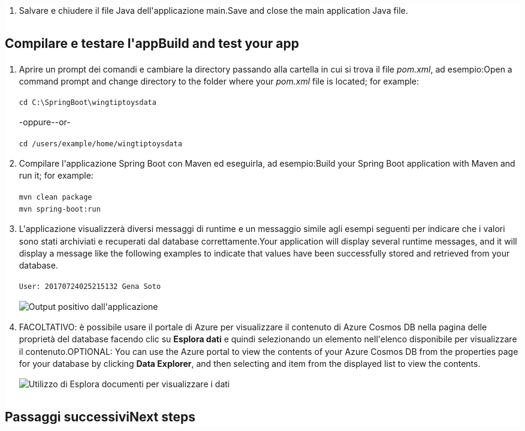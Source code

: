 1. <span data-ttu-id="6cf71-177">Salvare e chiudere il file Java dell'applicazione main.</span><span class="sxs-lookup"><span data-stu-id="6cf71-177">Save and close the main application Java file.</span></span>

## <a name="build-and-test-your-app"></a><span data-ttu-id="6cf71-178">Compilare e testare l'app</span><span class="sxs-lookup"><span data-stu-id="6cf71-178">Build and test your app</span></span>

1. <span data-ttu-id="6cf71-179">Aprire un prompt dei comandi e cambiare la directory passando alla cartella in cui si trova il file *pom.xml*, ad esempio:</span><span class="sxs-lookup"><span data-stu-id="6cf71-179">Open a command prompt and change directory to the folder where your *pom.xml* file is located; for example:</span></span>

   `cd C:\SpringBoot\wingtiptoysdata`

   <span data-ttu-id="6cf71-180">-oppure-</span><span class="sxs-lookup"><span data-stu-id="6cf71-180">-or-</span></span>

   `cd /users/example/home/wingtiptoysdata`

1. <span data-ttu-id="6cf71-181">Compilare l'applicazione Spring Boot con Maven ed eseguirla, ad esempio:</span><span class="sxs-lookup"><span data-stu-id="6cf71-181">Build your Spring Boot application with Maven and run it; for example:</span></span>

   ```shell
   mvn clean package
   mvn spring-boot:run
   ```

1. <span data-ttu-id="6cf71-182">L'applicazione visualizzerà diversi messaggi di runtime e un messaggio simile agli esempi seguenti per indicare che i valori sono stati archiviati e recuperati dal database correttamente.</span><span class="sxs-lookup"><span data-stu-id="6cf71-182">Your application will display several runtime messages, and it will display a message like the following examples to indicate that values have been successfully stored and retrieved from your database.</span></span>

   ```
   User: 20170724025215132 Gena Soto
   ```

   ![Output positivo dall'applicazione][JV02]

1. <span data-ttu-id="6cf71-184">FACOLTATIVO: è possibile usare il portale di Azure per visualizzare il contenuto di Azure Cosmos DB nella pagina delle proprietà del database facendo clic su **Esplora dati** e quindi selezionando un elemento nell'elenco disponibile per visualizzare il contenuto.</span><span class="sxs-lookup"><span data-stu-id="6cf71-184">OPTIONAL: You can use the Azure portal to view the contents of your Azure Cosmos DB from the properties page for your database by clicking  **Data Explorer**, and then selecting and item from the displayed list to view the contents.</span></span>

   ![Utilizzo di Esplora documenti per visualizzare i dati][JV03]

## <a name="next-steps"></a><span data-ttu-id="6cf71-186">Passaggi successivi</span><span class="sxs-lookup"><span data-stu-id="6cf71-186">Next steps</span></span>


[Documentazione di Azure Cosmos DB]: /azure/cosmos-db/
[Azure Cosmos DB Documentation]: /azure/cosmos-db/
[Azure per sviluppatori Java]: /java/azure/
[Azure for Java Developers]: /java/azure/
[Build a SQL API app with Java]: /azure/cosmos-db/create-sql-api-java 
[Spring Data per l'API SQL Azure Cosmos DB]: https://azure.microsoft.com/blog/spring-data-azure-cosmos-db-nosql-data-access-on-azure/
[Spring Data for Azure Cosmos DB SQL API]: https://azure.microsoft.com/blog/spring-data-azure-cosmos-db-nosql-data-access-on-azure/
[Account Azure gratuito]: https://azure.microsoft.com/pricing/free-trial/
[free Azure account]: https://azure.microsoft.com/pricing/free-trial/
[Uso di Azure DevOps e Java]: https://azure.microsoft.com/services/devops/java/
[Working with Azure DevOps and Java]: https://azure.microsoft.com/services/devops/java/
[vantaggi per i sottoscrittori di MSDN]: https://azure.microsoft.com/pricing/member-offers/msdn-benefits-details/
[MSDN subscriber benefits]: https://azure.microsoft.com/pricing/member-offers/msdn-benefits-details/
[Spring Boot]: http://projects.spring.io/spring-boot/
[Spring Initializr]: https://start.spring.io/
[Spring Framework]: https://spring.io/
[AZ01]: ./media/configure-spring-boot-starter-java-app-with-cosmos-db/AZ01.png
[AZ02]: ./media/configure-spring-boot-starter-java-app-with-cosmos-db/AZ02.png
[AZ03]: ./media/configure-spring-boot-starter-java-app-with-cosmos-db/AZ03.png
[AZ04]: ./media/configure-spring-boot-starter-java-app-with-cosmos-db/AZ04.png
[AZ05]: ./media/configure-spring-boot-starter-java-app-with-cosmos-db/AZ05.png
[SI01]: ./media/configure-spring-boot-starter-java-app-with-cosmos-db/SI01.png
[SI02]: ./media/configure-spring-boot-starter-java-app-with-cosmos-db/SI02.png
[SI03]: ./media/configure-spring-boot-starter-java-app-with-cosmos-db/SI03.png
[RE01]: ./media/configure-spring-boot-starter-java-app-with-cosmos-db/RE01.png
[RE02]: ./media/configure-spring-boot-starter-java-app-with-cosmos-db/RE02.png
[PM01]: ./media/configure-spring-boot-starter-java-app-with-cosmos-db/PM01.png
[PM02]: ./media/configure-spring-boot-starter-java-app-with-cosmos-db/PM02.png
[JV01]: ./media/configure-spring-boot-starter-java-app-with-cosmos-db/JV01.png
[JV02]: ./media/configure-spring-boot-starter-java-app-with-cosmos-db/JV02.png
[JV03]: ./media/configure-spring-boot-starter-java-app-with-cosmos-db/JV03.png